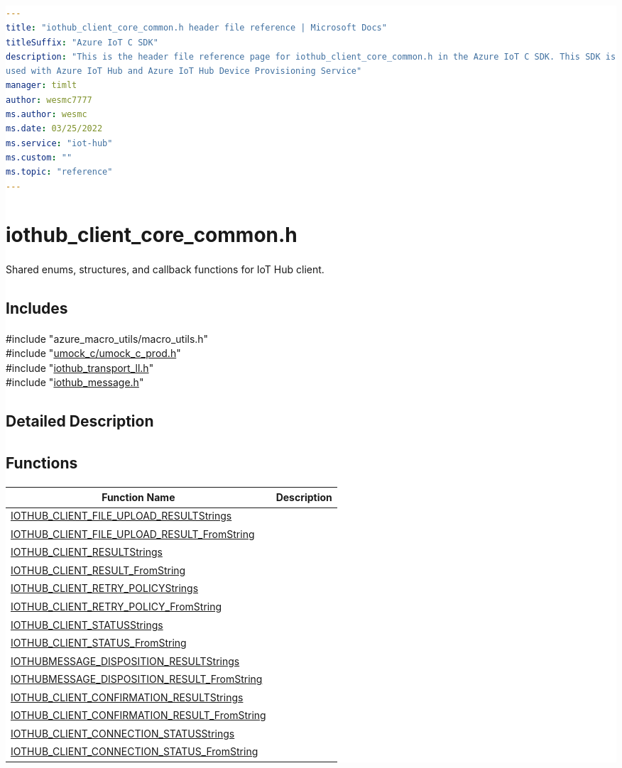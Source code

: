 ```yaml
---                             
title: "iothub_client_core_common.h header file reference | Microsoft Docs" 
titleSuffix: "Azure IoT C SDK"            
description: "This is the header file reference page for iothub_client_core_common.h in the Azure IoT C SDK. This SDK is used with Azure IoT Hub and Azure IoT Hub Device Provisioning Service"            
manager: timlt                 
author: wesmc7777              
ms.author: wesmc               
ms.date: 03/25/2022                    
ms.service: "iot-hub"             
ms.custom: ""                
ms.topic: "reference"        
---                            
```


# iothub_client_core_common.h 

Shared enums, structures, and callback functions for IoT Hub client.

## Includes

\#include "azure_macro_utils/macro_utils.h"  
\#include "[umock_c/umock_c_prod.h](umock-c-prod-h.md)"  
\#include "[iothub_transport_ll.h](iothub-transport-ll-h.md)"  
\#include "[iothub_message.h](iothub-message-h.md)"  

## Detailed Description

## Functions

Function Name                  | Description                                
--------------------------------|---------------------------------------------
[IOTHUB_CLIENT_FILE_UPLOAD_RESULTStrings](./iothub-client-core-common-h/iothub-client-file-upload-resultstrings.md)            | 
[IOTHUB_CLIENT_FILE_UPLOAD_RESULT_FromString](./iothub-client-core-common-h/iothub-client-file-upload-result-fromstring.md)            | 
[IOTHUB_CLIENT_RESULTStrings](./iothub-client-core-common-h/iothub-client-resultstrings.md)            | 
[IOTHUB_CLIENT_RESULT_FromString](./iothub-client-core-common-h/iothub-client-result-fromstring.md)            | 
[IOTHUB_CLIENT_RETRY_POLICYStrings](./iothub-client-core-common-h/iothub-client-retry-policystrings.md)            | 
[IOTHUB_CLIENT_RETRY_POLICY_FromString](./iothub-client-core-common-h/iothub-client-retry-policy-fromstring.md)            | 
[IOTHUB_CLIENT_STATUSStrings](./iothub-client-core-common-h/iothub-client-statusstrings.md)            | 
[IOTHUB_CLIENT_STATUS_FromString](./iothub-client-core-common-h/iothub-client-status-fromstring.md)            | 
[IOTHUBMESSAGE_DISPOSITION_RESULTStrings](./iothub-client-core-common-h/iothubmessage-disposition-resultstrings.md)            | 
[IOTHUBMESSAGE_DISPOSITION_RESULT_FromString](./iothub-client-core-common-h/iothubmessage-disposition-result-fromstring.md)            | 
[IOTHUB_CLIENT_CONFIRMATION_RESULTStrings](./iothub-client-core-common-h/iothub-client-confirmation-resultstrings.md)            | 
[IOTHUB_CLIENT_CONFIRMATION_RESULT_FromString](./iothub-client-core-common-h/iothub-client-confirmation-result-fromstring.md)            | 
[IOTHUB_CLIENT_CONNECTION_STATUSStrings](./iothub-client-core-common-h/iothub-client-connection-statusstrings.md)            | 
[IOTHUB_CLIENT_CONNECTION_STATUS_FromString](./iothub-client-core-common-h/iothub-client-connection-status-fromstring.md)            | 